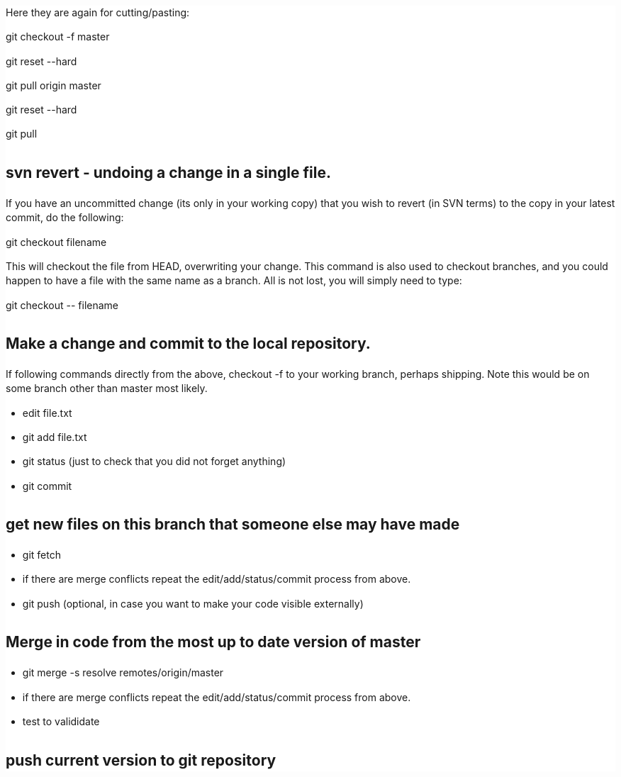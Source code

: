 Here they are again for cutting/pasting:

git checkout -f master 

git reset  --hard

git pull origin master

git reset  --hard

git pull


## svn revert - undoing a change in a single file.

If you have an uncommitted change (its only in your working copy) that you wish to revert (in SVN terms) to the copy in your latest commit, do the following:

git checkout filename

This will checkout the file from HEAD, overwriting your change. This command is also used to checkout branches, and you could happen to have a file with the same name as a branch. All is not lost, you will simply need to type:

git checkout -- filename

## Make a change and commit to the local repository.

If following commands directly from the above, checkout -f to your working branch, perhaps shipping. Note this would be on some branch other than master most likely. 
 
* edit file.txt
 
* git add file.txt
 
* git status (just to check that you did not forget anything)
 
* git commit

## get new files on this branch that someone else may have made

 * git fetch

* if there are merge conflicts repeat the edit/add/status/commit process from above.

* git push (optional, in case you want to make your code visible externally)

## Merge in code from the most up to date version of master

* git merge -s resolve remotes/origin/master 

* if there are merge conflicts repeat the edit/add/status/commit process from above.

* test to valididate

## push current version to git repository
